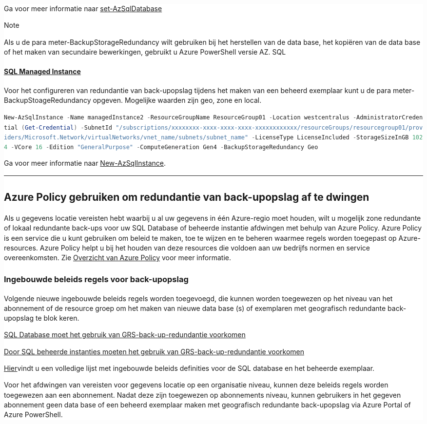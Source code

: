 Ga voor meer informatie naar [set-AzSqlDatabase](/powershell/module/az.sql/set-azsqldatabase)

> [!NOTE]
> Als u de para meter-BackupStorageRedundancy wilt gebruiken bij het herstellen van de data base, het kopiëren van de data base of het maken van secundaire bewerkingen, gebruikt u Azure PowerShell versie AZ. SQL 


#### <a name="sql-managed-instance"></a>[SQL Managed Instance](#tab/managed-instance)

Voor het configureren van redundantie van back-upopslag tijdens het maken van een beheerd exemplaar kunt u de para meter-BackupStoageRedundancy opgeven. Mogelijke waarden zijn geo, zone en local.

```powershell
New-AzSqlInstance -Name managedInstance2 -ResourceGroupName ResourceGroup01 -Location westcentralus -AdministratorCredential (Get-Credential) -SubnetId "/subscriptions/xxxxxxxx-xxxx-xxxx-xxxx-xxxxxxxxxxxx/resourceGroups/resourcegroup01/providers/Microsoft.Network/virtualNetworks/vnet_name/subnets/subnet_name" -LicenseType LicenseIncluded -StorageSizeInGB 1024 -VCore 16 -Edition "GeneralPurpose" -ComputeGeneration Gen4 -BackupStorageRedundancy Geo
```

Ga voor meer informatie naar [New-AzSqlInstance](/powershell/module/az.sql/new-azsqlinstance).

---

## <a name="use-azure-policy-to-enforce-backup-storage-redundancy"></a>Azure Policy gebruiken om redundantie van back-upopslag af te dwingen

Als u gegevens locatie vereisten hebt waarbij u al uw gegevens in één Azure-regio moet houden, wilt u mogelijk zone redundante of lokaal redundante back-ups voor uw SQL Database of beheerde instantie afdwingen met behulp van Azure Policy. Azure Policy is een service die u kunt gebruiken om beleid te maken, toe te wijzen en te beheren waarmee regels worden toegepast op Azure-resources. Azure Policy helpt u bij het houden van deze resources die voldoen aan uw bedrijfs normen en service overeenkomsten. Zie [Overzicht van Azure Policy](../../governance/policy/overview.md) voor meer informatie. 

### <a name="built-in-backup-storage-redundancy-policies"></a>Ingebouwde beleids regels voor back-upopslag 

Volgende nieuwe ingebouwde beleids regels worden toegevoegd, die kunnen worden toegewezen op het niveau van het abonnement of de resource groep om het maken van nieuwe data base (s) of exemplaren met geografisch redundante back-upopslag te blok keren. 

[SQL Database moet het gebruik van GRS-back-up-redundantie voorkomen](https://portal.azure.com/#blade/Microsoft_Azure_Policy/PolicyDetailBlade/definitionId/%2Fproviders%2FMicrosoft.Authorization%2FpolicyDefinitions%2Fb219b9cf-f672-4f96-9ab0-f5a3ac5e1c13)

[Door SQL beheerde instanties moeten het gebruik van GRS-back-up-redundantie voorkomen](https://portal.azure.com/#blade/Microsoft_Azure_Policy/PolicyDetailBlade/definitionId/%2Fproviders%2FMicrosoft.Authorization%2FpolicyDefinitions%2Fa9934fd7-29f2-4e6d-ab3d-607ea38e9079)

[Hier](./policy-reference.md)vindt u een volledige lijst met ingebouwde beleids definities voor de SQL database en het beheerde exemplaar.

Voor het afdwingen van vereisten voor gegevens locatie op een organisatie niveau, kunnen deze beleids regels worden toegewezen aan een abonnement. Nadat deze zijn toegewezen op abonnements niveau, kunnen gebruikers in het gegeven abonnement geen data base of een beheerd exemplaar maken met geografisch redundante back-upopslag via Azure Portal of Azure PowerShell. 
